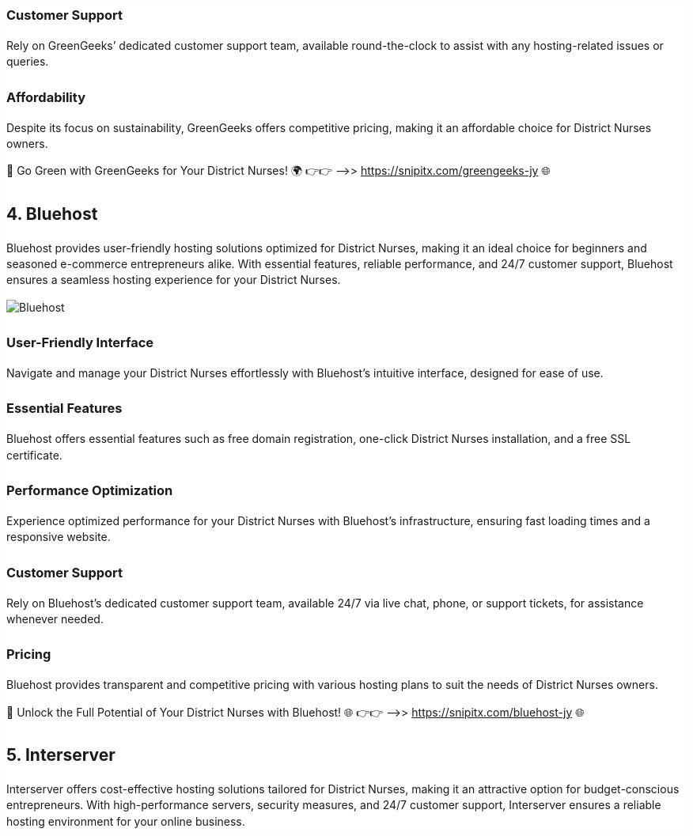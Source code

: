 ### Customer Support
Rely on GreenGeeks’ dedicated customer support team, available round-the-clock to assist with any hosting-related issues or queries.

### Affordability
Despite its focus on sustainability, GreenGeeks offers competitive pricing, making it an affordable choice for District Nurses owners.

🌿 Go Green with GreenGeeks for Your District Nurses! 🌍
👉👉 -->> https://snipitx.com/greengeeks-jy 🌐

## 4. Bluehost

Bluehost provides user-friendly hosting solutions optimized for District Nurses, making it an ideal choice for beginners and seasoned e-commerce entrepreneurs alike. With essential features, reliable performance, and 24/7 customer support, Bluehost ensures a seamless hosting experience for your District Nurses.

![Bluehost](https://i.imgur.com/PasFF9E.jpeg "Bluehost Hosting")

### User-Friendly Interface
Navigate and manage your District Nurses effortlessly with Bluehost’s intuitive interface, designed for ease of use.

### Essential Features
Bluehost offers essential features such as free domain registration, one-click District Nurses installation, and a free SSL certificate.

### Performance Optimization
Experience optimized performance for your District Nurses with Bluehost’s infrastructure, ensuring fast loading times and a responsive website.

### Customer Support
Rely on Bluehost’s dedicated customer support team, available 24/7 via live chat, phone, or support tickets, for assistance whenever needed.

### Pricing
Bluehost provides transparent and competitive pricing with various hosting plans to suit the needs of District Nurses owners.

🚀 Unlock the Full Potential of Your District Nurses with Bluehost! 🌐
👉👉 -->> https://snipitx.com/bluehost-jy 🌐

## 5. Interserver

Interserver offers cost-effective hosting solutions tailored for District Nurses, making it an attractive option for budget-conscious entrepreneurs. With high-performance servers, security measures, and 24/7 customer support, Interserver ensures a reliable hosting environment for your online business.
